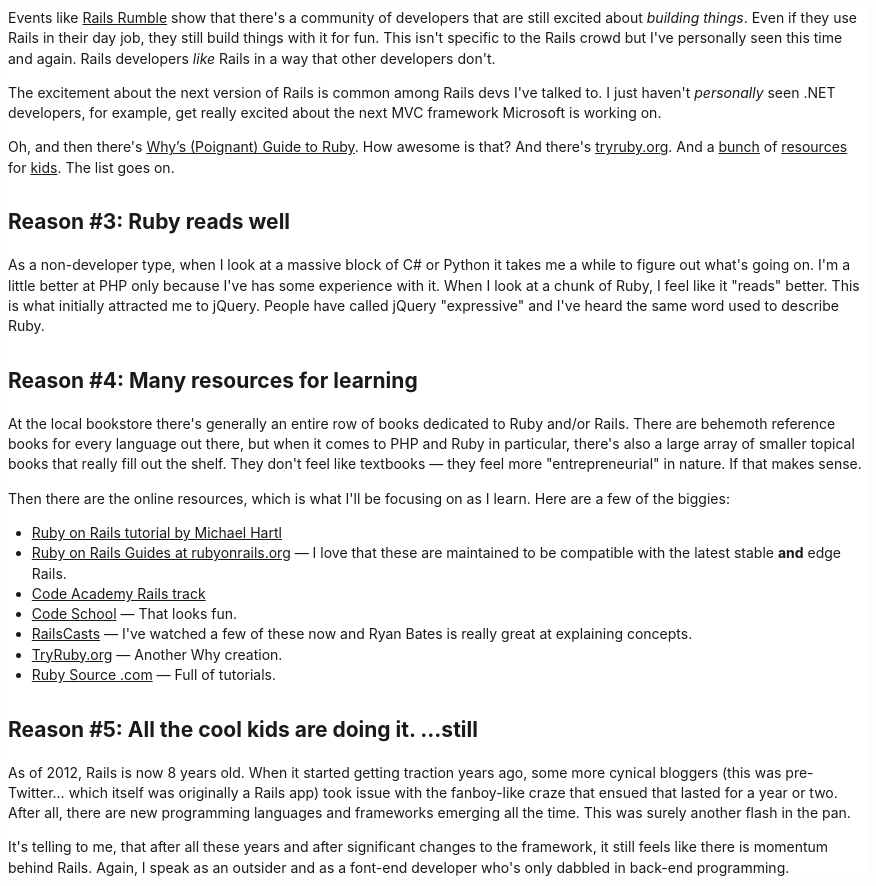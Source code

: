 Events like [Rails Rumble](http://railsrumble.com/) show that there's a community of developers that are still excited about *building things*. Even if they use Rails in their day job, they still build things with it for fun. This isn't specific to the Rails crowd but I've personally seen this time and again. Rails developers *like* Rails in a way that other developers don't. 

The excitement about the next version of Rails is common among Rails devs I've talked to. I just haven't *personally* seen .NET developers, for example, get really excited about the next MVC framework Microsoft is working on. 

Oh, and then there's [Why’s (Poignant) Guide to Ruby](http://mislav.uniqpath.com/poignant-guide/book/chapter-1.html). How awesome is that? And there's [tryruby.org](http://tryruby.org). And a [bunch](http://kidsruby.com/download) of [resources](http://teachingkids.railsbridge.org/) for [kids](http://ruby4kids.com/ruby4kids). The list goes on.

## Reason #3: Ruby reads well

As a non-developer type, when I look at a massive block of C# or Python it takes me a while to figure out what's going on. I'm a little better at PHP only because I've has some experience with it. When I look at a chunk of Ruby, I feel like it "reads" better. This is what initially attracted me to jQuery. People have called jQuery "expressive" and I've heard the same word used to describe Ruby.

## Reason #4: Many resources for learning

At the local bookstore there's generally an entire row of books dedicated to Ruby and/or Rails. There are behemoth reference books for every language out there, but when it comes to PHP and Ruby in particular, there's also a large array of smaller topical books that really fill out the shelf. They don't feel like textbooks &mdash; they feel more "entrepreneurial" in nature. If that makes sense.

Then there are the online resources, which is what I'll be focusing on as I learn. Here are a few of the biggies:

* [Ruby on Rails tutorial by Michael Hartl](http://ruby.railstutorial.org/)
* [Ruby on Rails Guides at rubyonrails.org](http://guides.rubyonrails.org/getting_started.html) &mdash; I love that these are maintained to be compatible with the latest stable **and** edge Rails.
* [Code Academy Rails track](http://www.codecademy.com/tracks/ruby)
* [Code School](http://www.codeschool.com/) &mdash; That looks fun.
* [RailsCasts](http://railscasts.com/) &mdash; I've watched a few of these now and Ryan Bates is really great at explaining concepts.
* [TryRuby.org](http://tryruby.org/levels/1/challenges/0) &mdash; Another Why creation.
* [Ruby Source .com](http://rubysource.com/) &mdash; Full of tutorials.

## Reason #5: All the cool kids are doing it. <span class="soft">&hellip;still</span>

As of 2012, Rails is now 8 years old. When it started getting traction years ago, some more cynical bloggers (this was pre-Twitter&hellip; which itself was originally a Rails app) took issue with the fanboy-like craze that ensued that lasted for a year or two. After all, there are new programming languages and frameworks emerging all the time. This was surely another flash in the pan.

It's telling to me, that after all these years and after significant changes to the framework, it still feels like there is momentum behind Rails. Again, I speak as an outsider and as a font-end developer who's only dabbled in back-end programming. 
